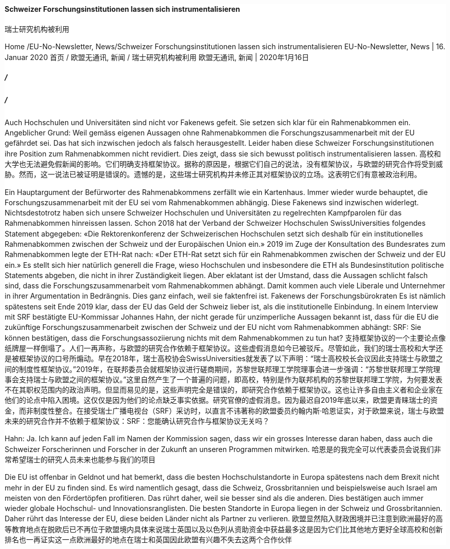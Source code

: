 ##### 
#####

#### Schweizer Forschungsinstitutionen lassen sich instrumentalisieren
瑞士研究机构被利用

Home /EU-No-Newsletter, News/Schweizer Forschungsinstitutionen lassen sich instrumentalisieren EU-No-Newsletter, News | 16. Januar 2020
首页 / 欧盟无通讯, 新闻 / 瑞士研究机构被利用 欧盟无通讯, 新闻 | 2020年1月16日

##### /
##### /

Auch Hochschulen und Universitäten sind nicht vor Fakenews gefeit. Sie setzen sich klar für ein Rahmenabkommen ein. Angeblicher Grund: Weil gemäss eigenen Aussagen ohne Rahmenabkommen die Forschungszusammenarbeit mit der EU gefährdet sei. Das hat sich inzwischen jedoch als falsch herausgestellt. Leider haben diese Schweizer Forschungsinstitutionen ihre Position zum Rahmenabkommen nicht revidiert. Dies zeigt, dass sie sich bewusst politisch instrumentalisieren lassen.
高校和大学也无法避免假新闻的影响。它们明确支持框架协议。据称的原因是，根据它们自己的说法，没有框架协议，与欧盟的研究合作将受到威胁。然而，这一说法已被证明是错误的。遗憾的是，这些瑞士研究机构并未修正其对框架协议的立场。这表明它们有意被政治利用。

Ein Hauptargument der Befürworter des Rahmenabkommens zerfällt wie ein Kartenhaus. Immer wieder wurde behauptet, die Forschungszusammenarbeit mit der EU sei vom Rahmenabkommen abhängig. Diese Fakenews sind inzwischen widerlegt. Nichtsdestotrotz haben sich unsere Schweizer Hochschulen und Universitäten zu regelrechten Kampfparolen für das Rahmenabkommen hinreissen lassen. Schon 2018 hat der Verband der Schweizer Hochschulen SwissUniversities folgendes Statement abgegeben: «Die Rektorenkonferenz der Schweizerischen Hochschulen setzt sich deshalb für ein institutionelles Rahmenabkommen zwischen der Schweiz und der Europäischen Union ein.» 2019 im Zuge der Konsultation des Bundesrates zum Rahmenabkommen legte der ETH-Rat nach: «Der ETH-Rat setzt sich für ein Rahmenabkommen zwischen der Schweiz und der EU ein.» Es stellt sich hier natürlich generell die Frage, wieso Hochschulen und insbesondere die ETH als Bundesinstitution politische Statements abgeben, die nicht in ihrer Zuständigkeit liegen. Aber eklatant ist der Umstand, dass die Aussagen schlicht falsch sind, dass die Forschungszusammenarbeit vom Rahmenabkommen abhängt. Damit kommen auch viele Liberale und Unternehmer in ihrer Argumentation in Bedrängnis. Dies ganz einfach, weil sie faktenfrei ist. Fakenews der Forschungsbürokraten Es ist nämlich spätestens seit Ende 2019 klar, dass der EU das Geld der Schweiz lieber ist, als die institutionelle Einbindung. In einem Interview mit SRF bestätigte EU-Kommissar Johannes Hahn, der nicht gerade für unzimperliche Aussagen bekannt ist, dass für die EU die zukünftige Forschungszusammenarbeit zwischen der Schweiz und der EU nicht vom Rahmenabkommen abhängt: SRF: Sie können bestätigen, dass die Forschungsassoziierung nichts mit dem Rahmenabkommen zu tun hat?
支持框架协议的一个主要论点像纸牌屋一样倒塌了。人们一再声称，与欧盟的研究合作依赖于框架协议。这些虚假消息如今已被驳斥。尽管如此，我们的瑞士高校和大学还是被框架协议的口号所煽动。早在2018年，瑞士高校协会SwissUniversities就发表了以下声明：“瑞士高校校长会议因此支持瑞士与欧盟之间的制度性框架协议。”2019年，在联邦委员会就框架协议进行磋商期间，苏黎世联邦理工学院理事会进一步强调：“苏黎世联邦理工学院理事会支持瑞士与欧盟之间的框架协议。”这里自然产生了一个普遍的问题，即高校，特别是作为联邦机构的苏黎世联邦理工学院，为何要发表不在其职权范围内的政治声明。但显而易见的是，这些声明完全是错误的，即研究合作依赖于框架协议。这也让许多自由主义者和企业家在他们的论点中陷入困境。这仅仅是因为他们的论点缺乏事实依据。研究官僚的虚假消息。因为最迟自2019年底以来，欧盟更青睐瑞士的资金，而非制度性整合。在接受瑞士广播电视台（SRF）采访时，以直言不讳著称的欧盟委员约翰内斯·哈恩证实，对于欧盟来说，瑞士与欧盟未来的研究合作并不依赖于框架协议：SRF：您能确认研究合作与框架协议无关吗？

Hahn: Ja. Ich kann auf jeden Fall im Namen der Kommission sagen, dass wir ein grosses Interesse daran haben, dass auch die Schweizer Forscherinnen und Forscher in der Zukunft an unseren Programmen mitwirken.
哈恩是的我完全可以代表委员会说我们非常希望瑞士的研究人员未来也能参与我们的项目

Die EU ist offenbar in Geldnot und hat bemerkt, dass die besten Hochschulstandorte in Europa spätestens nach dem Brexit nicht mehr in der EU zu finden sind. Es wird namentlich gesagt, dass die Schweiz, Grossbritannien und beispielsweise auch Israel am meisten von den Fördertöpfen profitieren. Das rührt daher, weil sie besser sind als die anderen. Dies bestätigen auch immer wieder globale Hochschul- und Innovationsranglisten. Die besten Standorte in Europa liegen in der Schweiz und Grossbritannien. Daher rührt das Interesse der EU, diese beiden Länder nicht als Partner zu verlieren.
欧盟显然陷入财政困境并已注意到欧洲最好的高等教育地点在脱欧后已不再位于欧盟境内具体来说瑞士英国以及以色列从资助资金中获益最多这是因为它们比其他地方更好全球高校和创新排名也一再证实这一点欧洲最好的地点在瑞士和英国因此欧盟有兴趣不失去这两个合作伙伴
